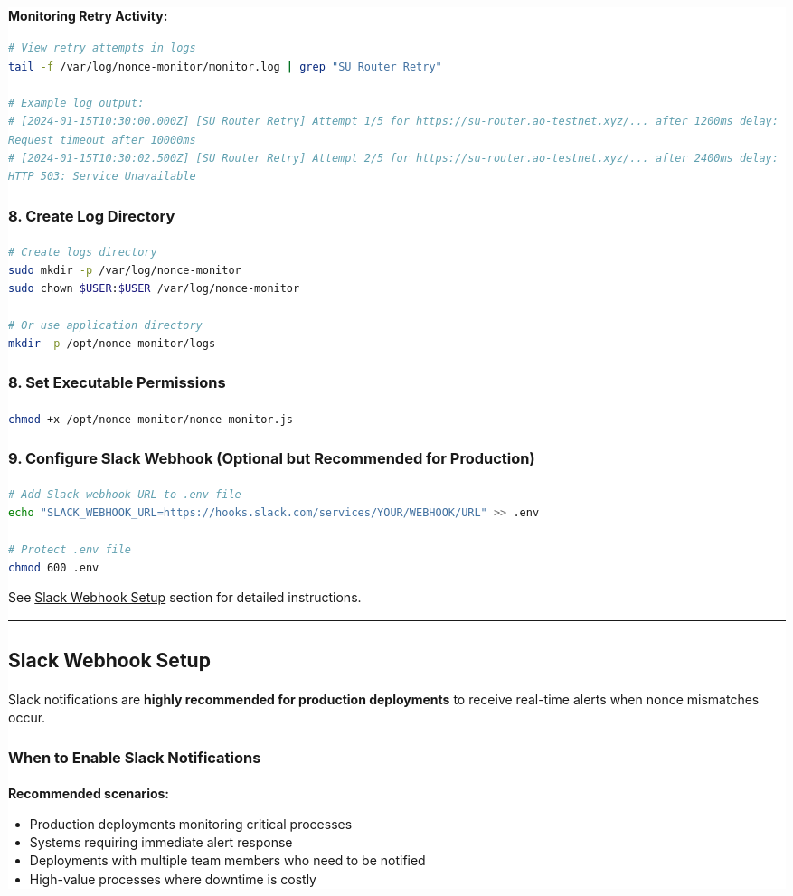 **Monitoring Retry Activity:**
```bash
# View retry attempts in logs
tail -f /var/log/nonce-monitor/monitor.log | grep "SU Router Retry"

# Example log output:
# [2024-01-15T10:30:00.000Z] [SU Router Retry] Attempt 1/5 for https://su-router.ao-testnet.xyz/... after 1200ms delay: Request timeout after 10000ms
# [2024-01-15T10:30:02.500Z] [SU Router Retry] Attempt 2/5 for https://su-router.ao-testnet.xyz/... after 2400ms delay: HTTP 503: Service Unavailable
```

### 8. Create Log Directory
```bash
# Create logs directory
sudo mkdir -p /var/log/nonce-monitor
sudo chown $USER:$USER /var/log/nonce-monitor

# Or use application directory
mkdir -p /opt/nonce-monitor/logs
```

### 8. Set Executable Permissions
```bash
chmod +x /opt/nonce-monitor/nonce-monitor.js
```

### 9. Configure Slack Webhook (Optional but Recommended for Production)
```bash
# Add Slack webhook URL to .env file
echo "SLACK_WEBHOOK_URL=https://hooks.slack.com/services/YOUR/WEBHOOK/URL" >> .env

# Protect .env file
chmod 600 .env
```

See [Slack Webhook Setup](#slack-webhook-setup) section for detailed instructions.

---

## Slack Webhook Setup

Slack notifications are **highly recommended for production deployments** to receive real-time alerts when nonce mismatches occur.

### When to Enable Slack Notifications

**Recommended scenarios:**
- Production deployments monitoring critical processes
- Systems requiring immediate alert response
- Deployments with multiple team members who need to be notified
- High-value processes where downtime is costly
